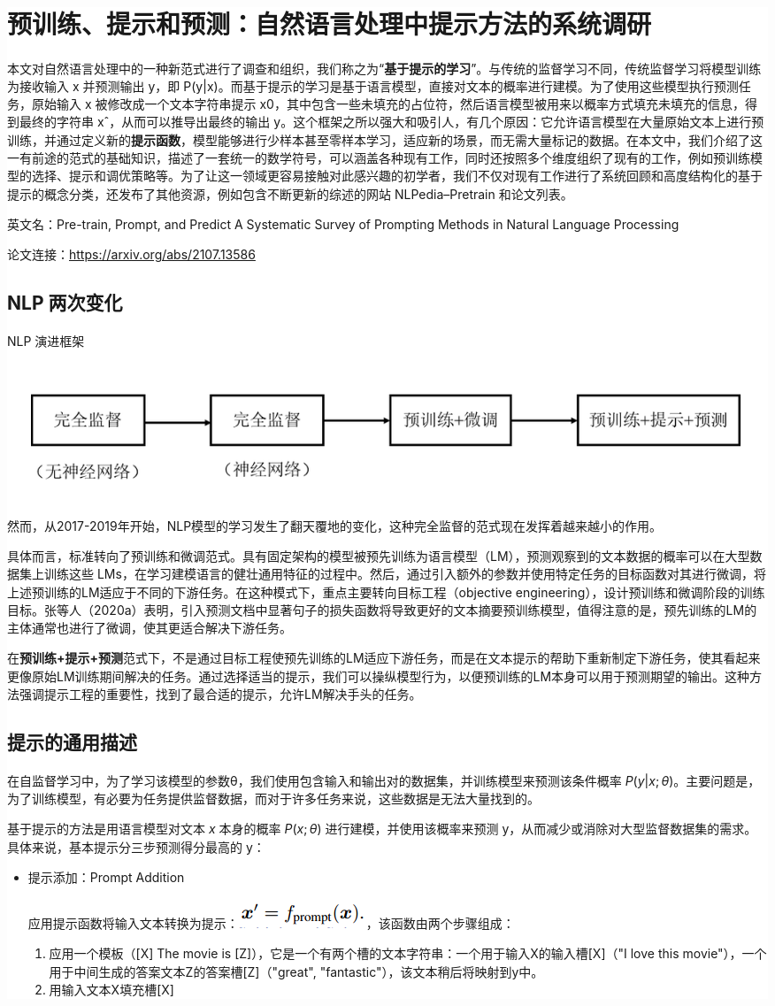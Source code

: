 # 预训练、提示和预测：自然语言处理中提示方法的系统调研

本文对自然语言处理中的一种新范式进行了调查和组织，我们称之为“**基于提示的学习**”。与传统的监督学习不同，传统监督学习将模型训练为接收输入 x 并预测输出 y，即 P(y|x)。而基于提示的学习是基于语言模型，直接对文本的概率进行建模。为了使用这些模型执行预测任务，原始输入 x 被修改成一个文本字符串提示 x0，其中包含一些未填充的占位符，然后语言模型被用来以概率方式填充未填充的信息，得到最终的字符串 xˆ，从而可以推导出最终的输出 y。这个框架之所以强大和吸引人，有几个原因：它允许语言模型在大量原始文本上进行预训练，并通过定义新的**提示函数**，模型能够进行少样本甚至零样本学习，适应新的场景，而无需大量标记的数据。在本文中，我们介绍了这一有前途的范式的基础知识，描述了一套统一的数学符号，可以涵盖各种现有工作，同时还按照多个维度组织了现有的工作，例如预训练模型的选择、提示和调优策略等。为了让这一领域更容易接触对此感兴趣的初学者，我们不仅对现有工作进行了系统回顾和高度结构化的基于提示的概念分类，还发布了其他资源，例如包含不断更新的综述的网站 NLPedia–Pretrain 和论文列表。

英文名：Pre-train, Prompt, and Predict A Systematic Survey of Prompting Methods in Natural Language Processing

论文连接：https://arxiv.org/abs/2107.13586

## NLP 两次变化

NLP 演进框架

![](../../../figs.assets/image-20230831150829153.png)

然而，从2017-2019年开始，NLP模型的学习发生了翻天覆地的变化，这种完全监督的范式现在发挥着越来越小的作用。

具体而言，标准转向了预训练和微调范式。具有固定架构的模型被预先训练为语言模型（LM），预测观察到的文本数据的概率可以在大型数据集上训练这些 LMs，在学习建模语言的健壮通用特征的过程中。然后，通过引入额外的参数并使用特定任务的目标函数对其进行微调，将上述预训练的LM适应于不同的下游任务。在这种模式下，重点主要转向目标工程（objective engineering），设计预训练和微调阶段的训练目标。张等人（2020a）表明，引入预测文档中显著句子的损失函数将导致更好的文本摘要预训练模型，值得注意的是，预先训练的LM的主体通常也进行了微调，使其更适合解决下游任务。

在**预训练+提示+预测**范式下，不是通过目标工程使预先训练的LM适应下游任务，而是在文本提示的帮助下重新制定下游任务，使其看起来更像原始LM训练期间解决的任务。通过选择适当的提示，我们可以操纵模型行为，以便预训练的LM本身可以用于预测期望的输出。这种方法强调提示工程的重要性，找到了最合适的提示，允许LM解决手头的任务。

## 提示的通用描述

在自监督学习中，为了学习该模型的参数θ，我们使用包含输入和输出对的数据集，并训练模型来预测该条件概率 $P(y|x;\theta)$。主要问题是，为了训练模型，有必要为任务提供监督数据，而对于许多任务来说，这些数据是无法大量找到的。

基于提示的方法是用语言模型对文本 $x$ 本身的概率 $P(x;\theta)$ 进行建模，并使用该概率来预测 y，从而减少或消除对大型监督数据集的需求。具体来说，基本提示分三步预测得分最高的 y：

- 提示添加：Prompt Addition

  应用提示函数将输入文本转换为提示：![](../../../figs.assets/image-20230831152620787.png)，该函数由两个步骤组成：

  1. 应用一个模板（[X] The movie is [Z]），它是一个有两个槽的文本字符串：一个用于输入X的输入槽[X]（"I love this movie"），一个用于中间生成的答案文本Z的答案槽[Z]（"great", "fantastic"），该文本稍后将映射到y中。
  2. 用输入文本X填充槽[X]
